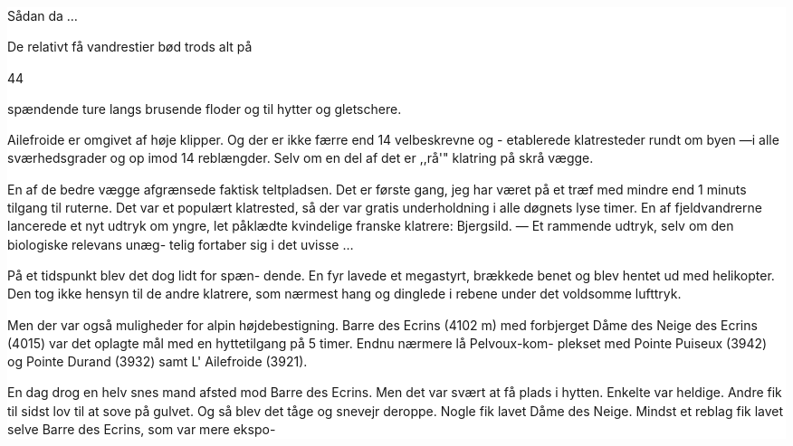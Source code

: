 Sådan da …

De relativt få vandrestier bød trods alt på

44

spændende ture langs brusende floder og til
hytter og gletschere.

Ailefroide er omgivet af høje klipper. Og
der er ikke færre end 14 velbeskrevne og -
etablerede klatresteder rundt om byen —i alle
sværhedsgrader og op imod 14 reblængder.
Selv om en del af det er ,,rå'" klatring på skrå
vægge.

En af de bedre vægge afgrænsede faktisk
teltpladsen. Det er første gang, jeg har været
på et træf med mindre end 1 minuts tilgang til
ruterne. Det var et populært klatrested, så
der var gratis underholdning i alle døgnets lyse
timer. En af fjeldvandrerne lancerede et nyt
udtryk om yngre, let påklædte kvindelige
franske klatrere: Bjergsild. — Et rammende
udtryk, selv om den biologiske relevans unæg-
telig fortaber sig i det uvisse …

På et tidspunkt blev det dog lidt for spæn-
dende. En fyr lavede et megastyrt, brækkede
benet og blev hentet ud med helikopter. Den
tog ikke hensyn til de andre klatrere, som
nærmest hang og dinglede i rebene under det
voldsomme lufttryk.

Men der var også muligheder for alpin
højdebestigning. Barre des Ecrins (4102 m)
med forbjerget Dåme des Neige des Ecrins
(4015) var det oplagte mål med en hyttetilgang
på 5 timer. Endnu nærmere lå Pelvoux-kom-
plekset med Pointe Puiseux (3942) og Pointe
Durand (3932) samt L' Ailefroide (3921).

En dag drog en helv snes mand afsted mod
Barre des Ecrins. Men det var svært at få
plads i hytten. Enkelte var heldige. Andre fik
til sidst lov til at sove på gulvet. Og så blev
det tåge og snevejr deroppe. Nogle fik lavet
Dåme des Neige. Mindst et reblag fik lavet
selve Barre des Ecrins, som var mere ekspo-
